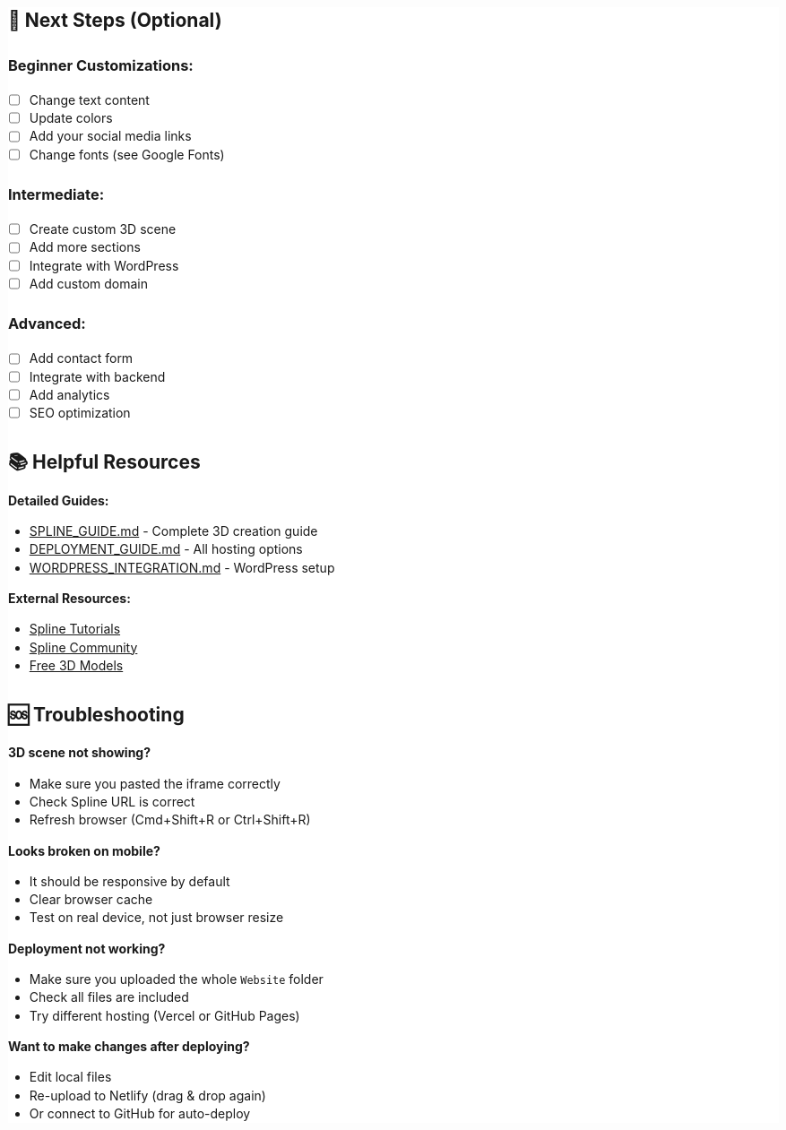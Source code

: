 ## 🎨 Next Steps (Optional)

### Beginner Customizations:
- [ ] Change text content
- [ ] Update colors
- [ ] Add your social media links
- [ ] Change fonts (see Google Fonts)

### Intermediate:
- [ ] Create custom 3D scene
- [ ] Add more sections
- [ ] Integrate with WordPress
- [ ] Add custom domain

### Advanced:
- [ ] Add contact form
- [ ] Integrate with backend
- [ ] Add analytics
- [ ] SEO optimization

## 📚 Helpful Resources

**Detailed Guides:**
- [SPLINE_GUIDE.md](SPLINE_GUIDE.md) - Complete 3D creation guide
- [DEPLOYMENT_GUIDE.md](DEPLOYMENT_GUIDE.md) - All hosting options
- [WORDPRESS_INTEGRATION.md](WORDPRESS_INTEGRATION.md) - WordPress setup

**External Resources:**
- [Spline Tutorials](https://youtube.com/@splinedesign)
- [Spline Community](https://spline.design/community)
- [Free 3D Models](https://poly.pizza)

## 🆘 Troubleshooting

**3D scene not showing?**
- Make sure you pasted the iframe correctly
- Check Spline URL is correct
- Refresh browser (Cmd+Shift+R or Ctrl+Shift+R)

**Looks broken on mobile?**
- It should be responsive by default
- Clear browser cache
- Test on real device, not just browser resize

**Deployment not working?**
- Make sure you uploaded the whole `Website` folder
- Check all files are included
- Try different hosting (Vercel or GitHub Pages)

**Want to make changes after deploying?**
- Edit local files
- Re-upload to Netlify (drag & drop again)
- Or connect to GitHub for auto-deploy

